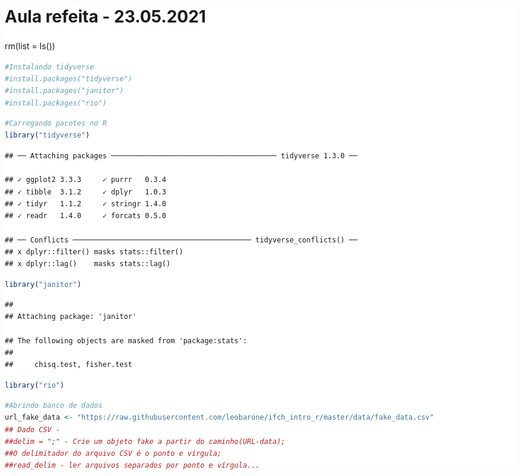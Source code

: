 Aula refeita - 23.05.2021
================

rm(list = ls())

``` r
#Instalando tidyverse
#install.packages("tidyverse")
#install.packages("janitor")
#install.packages("rio")
```

``` r
#Carregando pacotes no R
library("tidyverse")
```

    ## ── Attaching packages ─────────────────────────────────────── tidyverse 1.3.0 ──

    ## ✓ ggplot2 3.3.3     ✓ purrr   0.3.4
    ## ✓ tibble  3.1.2     ✓ dplyr   1.0.3
    ## ✓ tidyr   1.1.2     ✓ stringr 1.4.0
    ## ✓ readr   1.4.0     ✓ forcats 0.5.0

    ## ── Conflicts ────────────────────────────────────────── tidyverse_conflicts() ──
    ## x dplyr::filter() masks stats::filter()
    ## x dplyr::lag()    masks stats::lag()

``` r
library("janitor")
```

    ## 
    ## Attaching package: 'janitor'

    ## The following objects are masked from 'package:stats':
    ## 
    ##     chisq.test, fisher.test

``` r
library("rio")
```

``` r
#Abrindo banco de dados
url_fake_data <- "https://raw.githubusercontent.com/leobarone/ifch_intro_r/master/data/fake_data.csv"
## Dado CSV - 
##delim = ";" - Crie um objeto fake a partir do caminho(URL-data);
##O delimitador do arquivo CSV é o ponto e vírgula;
##read_delim - ler arquivos separados por ponto e vírgula...
```
